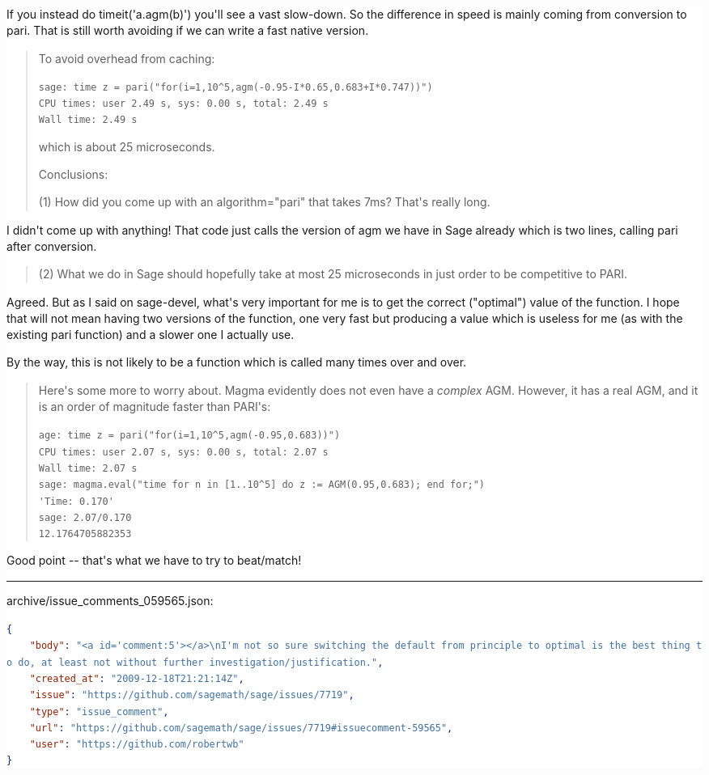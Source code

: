 If you instead do timeit('a.agm(b)') you'll see a vast slow-down.   So the difference in speed is mainly coming from conversion to pari.  That is still worth avoiding if we can write a fast native version.

> 
> To avoid overhead from caching:
> 
> ```
> sage: time z = pari("for(i=1,10^5,agm(-0.95-I*0.65,0.683+I*0.747))")
> CPU times: user 2.49 s, sys: 0.00 s, total: 2.49 s
> Wall time: 2.49 s
> ```
> which is about 25 microseconds. 
> 
> Conclusions:
> 
>   (1) How did you come up with an algorithm="pari" that takes 7ms?  That's really long.

I didn't come up with anything!  That code just calls the version of agm we have in Sage already which is two lines, calling pari after conversion.

> 
>   (2) What we do in Sage should hopefully take at most 25 microseconds in just order to be competitive to PARI. 

Agreed.  But as I said on sage-devel, what's very important for me is to get the correct ("optimal") value of the function.  I hope that will not mean having two versions of the function, one very fast but producing a value which is useless for me (as with the existing pari function) and a slower one I actually use.

By the way, this is not likely to be a function which is called many times over and over.

> 
> Here's some more to worry about.  Magma evidently does not even have a *complex* AGM.  However, it has a real AGM, and it is an order of magnitude faster than PARI's:
> 
> ```
> age: time z = pari("for(i=1,10^5,agm(-0.95,0.683))")
> CPU times: user 2.07 s, sys: 0.00 s, total: 2.07 s
> Wall time: 2.07 s
> sage: magma.eval("time for n in [1..10^5] do z := AGM(0.95,0.683); end for;")
> 'Time: 0.170'
> sage: 2.07/0.170
> 12.1764705882353
> ```
> 

Good point -- that's what we have to try to beat/match!



---

archive/issue_comments_059565.json:
```json
{
    "body": "<a id='comment:5'></a>\nI'm not so sure switching the default from principle to optimal is the best thing to do, at least not without further investigation/justification.",
    "created_at": "2009-12-18T21:21:14Z",
    "issue": "https://github.com/sagemath/sage/issues/7719",
    "type": "issue_comment",
    "url": "https://github.com/sagemath/sage/issues/7719#issuecomment-59565",
    "user": "https://github.com/robertwb"
}
```
